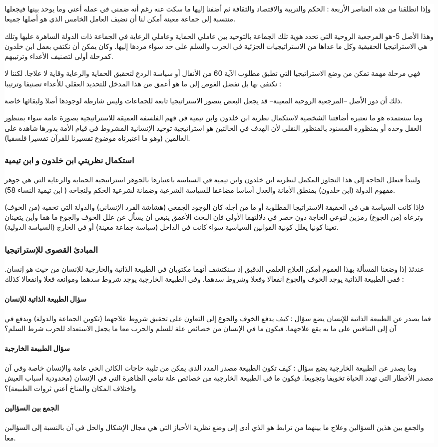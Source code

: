 وإذا انطلقنا من هذه العناصر الأربعة : الحكم والتربية والاقتصاد والثقافة ثم أضفنا إليها ما سكت عنه رغم أنه ضمني في عمله أعني وما يوحد بينها فيجعلها منتسبة إلى جماعة معينة أمكن لنا أن نضيف العامل الخامس الذي هو أصلها جميعا.

وهذا الأصل 5-هو المرجعية الروحية التي تحدد هوية تلك الجماعة بالتوحيد بين عاملي الحماية وعاملي الرعاية في الجماعة ذات الدولة الساهرة عليها وتلك هي الاستراتيجيا الحقيقية وكل ما عداها من الاستراتيجيات الجزئية في الحرب والسلم على حد سواء مردها إليها. وكان يمكن أن نكتفي بعمل ابن خلدون كمرحلة أولى لتصنيف الأعداء وترتيبهم.

فهي مرحلة مهمة تمكن من وضع الاستراتيجيا التي تطبق مطلوب الآية 60 من الأنفال أو سياسة الردع لتحقيق الحماية والرعاية وقاية لا علاجا. لكننا لا نكتفي بها بل نفضل الغوص إلى ما هو أعمق من هذا المدخل للتحديد العقلي للأعداء تصنيفا وترتيبا :

ذلك أن دور الأصل –المرجعية الروحية المعينة– قد يجعل البعض يتصور الاستراتيجيا تابعة للجماعات وليس شارطة لوجودها أصلا ولبقائها خاصة.

وما سنعتمده هو ما نعتبره أضافتنا الشخصية لاستكمال نظرية ابن خلدون وابن تيمية في فهم الفلسفة العميقة للاستراتيجية بصورة عامة سواء بمنظور العقل وحده أو بمنظوره المسنود بالمنظور النقلي لأن الهدف في الحالتين هو استراتيجية توحيد الإنسانية المشروط في قيام الأمة بدورها شاهدة على العالمين (وهو ما اعتبرناه موضوع تفسيرنا للقرآن تفسيرا فلسفيا).

### **استكمال نظريتي ابن خلدون و ابن تيمية**

ولنبدأ فنعلل الحاجة إلى هذا التجاوز المكمل لنظرية ابن خلدون وابن تيمية في السياسة باعتبارها بالجوهر استراتيجية الحماية والرعاية التي هي جوهر مفهوم الدولة (ابن خلدون) بمنطق الأمانة والعدل أساسا مضاعفا للسياسة الشرعية وضمانة لشرعية الحكم ولنجاحه ( ابن تيمية النساء 58).

فإذا كانت السياسة هي في الحقيقة الاستراتيجا المطلوبة أو ما من أجله كان الوجود الجمعي (هشاشة الفرد الإنساني) والدولة التي تحميه (من الخوف) وترعاه (من الجوع) رمزين لنوعي الحاجة دون حصر في دلالتهما الأولى فإن البحث الأعمق ينبغي أن يسأل عن علل الخوف والجوع ما هما وأين يتعينان تعينا كونيا يعلل كونية القوانين السياسية سواء كانت في الداخل (سياسة جماعة معينة) أو في الخارج (السياسة الدولية).

### **المبادئ القصوى للإستراتيجيا**

عندئذ إذا وضعنا المسألة بهذا العموم أمكن العلاج العلمي الدقيق إذ سنكتشف أنهما مكتوبان في الطبيعة الذاتية والخارجية للإنسان من حيث هو إنسان. ففي الطبيعة الذاتية يوجد الخوف والجوع انفعالا وفعلا وشروط سدهما. وفي الطبيعة الخارجية يوجد شروط سدهما وموانعه فعلا وانفعالا كذلك :

#### **سؤال الطبيعة الذاتية للإنسان**

فما يصدر عن الطبيعة الذاتية للإنسان يضع سؤال : كيف يدفع الخوف والجوع إلى التعاون على تحقيق شروط علاجهما (تكوين الجماعة والدولة) ويدفع في آن إلى التنافس على ما به يقع علاجهما. فيكون ما في الإنسان من خصائص علة للسلم والحرب معا ما يجعل الاستعداد للحرب شرط السلم؟

#### **سؤال الطبيعة الخارجية**

وما يصدر عن الطبيعة الخارجية يضع سؤال : كيف تكون الطبيعة مصدر المدد الذي يمكن من تلبية حاجات الكائن الحي عامة والإنسان خاصة وفي آن مصدر الأخطار التي تهدد الحياة تخويفا وتجويعا. فيكون ما في الطبيعة الخارجية من خصائص علة تنامي الظاهرة التي في الإنسان (محدودية أسباب العيش واختلاف المكان والمناخ أعني ثروات الطبيعة)؟

#### **الجمع بين السؤالين**

والجمع بين هذين السؤالين وعلاج ما بينهما من ترابط هو الذي أدى إلى وضع نظرية الأحياز التي هي مجال الإشكال والحل في آن بالنسبة إلى السؤالين معا.
